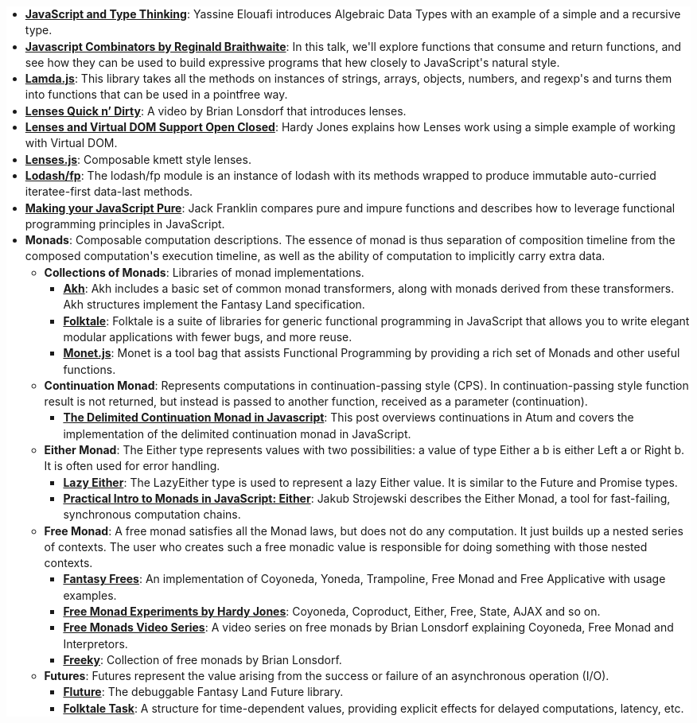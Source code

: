 + **[JavaScript and Type Thinking](https://medium.com/@yelouafi/javascript-and-type-thinking-735edddc388d)**: Yassine Elouafi introduces Algebraic Data Types with an example of a simple and a recursive type.
+ **[Javascript Combinators by Reginald Braithwaite](https://vimeo.com/97408202)**: In this talk, we'll explore functions that consume and return functions, and see how they can be used to build expressive programs that hew closely to JavaScript's natural style.
+ **[Lamda.js](https://github.com/loop-recur/lambdajs)**: This library takes all the methods on instances of strings, arrays, objects, numbers, and regexp's and turns them into functions that can be used in a pointfree way.
+ **[Lenses Quick n’ Dirty](https://vimeo.com/104807358)**: A video by Brian Lonsdorf that introduces lenses.
+ **[Lenses and Virtual DOM Support Open Closed](http://joneshf.github.io/programming/2015/12/19/Lenses-and-Virtual-DOM-Support-Open-Closed.html)**: Hardy Jones explains how Lenses work using a simple example of working with Virtual DOM.
+ **[Lenses.js](https://github.com/DrBoolean/lenses)**: Composable kmett style lenses.
+ **[Lodash/fp](https://github.com/lodash/lodash/wiki/FP-Guide)**: The lodash/fp module is an instance of lodash with its methods wrapped to produce immutable auto-curried iteratee-first data-last methods.
+ **[Making your JavaScript Pure](http://alistapart.com/article/making-your-javascript-pure)**: Jack Franklin compares pure and impure functions and describes how to leverage functional programming principles in JavaScript.
+ **Monads**: Composable computation descriptions. The essence of monad is thus separation of composition timeline from the composed computation's execution timeline, as well as the ability of computation to implicitly carry extra data.
    + **Collections of Monads**: Libraries of monad implementations.
        + **[Akh](http://akh-js.com/)**: Akh includes a basic set of common monad transformers, along with monads derived from these transformers. Akh structures implement the Fantasy Land specification.
        + **[Folktale](http://folktale.origamitower.com)**: Folktale is a suite of libraries for generic functional programming in JavaScript that allows you to write elegant modular applications with fewer bugs, and more reuse.
        + **[Monet.js](https://github.com/cwmyers/monet.js)**: Monet is a tool bag that assists Functional Programming by providing a rich set of Monads and other useful functions.
    + **Continuation Monad**: Represents computations in continuation-passing style (CPS). In continuation-passing style function result is not returned, but instead is passed to another function, received as a parameter (continuation).
        + **[The Delimited Continuation Monad in Javascript](http://blog.mattbierner.com/the-delimited-continuation-monad-in-javascript/)**: This post overviews continuations in Atum and covers the implementation of the delimited continuation monad in JavaScript.
    + **Either Monad**: The Either type represents values with two possibilities: a value of type Either a b is either Left a or Right b. It is often used for error handling.
        + **[Lazy Either](https://www.npmjs.com/package/lazy-either)**: The LazyEither type is used to represent a lazy Either value. It is similar to the Future and Promise types.
        + **[Practical Intro to Monads in JavaScript: Either](https://tech.evojam.com/2016/03/21/practical-intro-to-monads-in-javascript-either/)**: Jakub Strojewski describes the Either Monad, a tool for fast-failing, synchronous computation chains.
    + **Free Monad**: A free monad satisfies all the Monad laws, but does not do any computation. It just builds up a nested series of contexts. The user who creates such a free monadic value is responsible for doing something with those nested contexts.
        + **[Fantasy Frees](https://github.com/fantasyland/fantasy-frees)**: An implementation of Coyoneda, Yoneda, Trampoline, Free Monad and Free Applicative with usage examples.
        + **[Free Monad Experiments by Hardy Jones](https://github.com/joneshf/abstractions/tree/master/src)**: Coyoneda, Coproduct, Either, Free, State, AJAX and so on.
        + **[Free Monads Video Series](https://www.youtube.com/watch?v=WH5BrkzGgQY&list=PLK_hdtAJ4KqUWp5LJdLOgkD_8qKW0iAHi&index=1)**: A video series on free monads by Brian Lonsdorf explaining Coyoneda, Free Monad and Interpretors.
        + **[Freeky](https://github.com/DrBoolean/freeky)**: Collection of free monads by Brian Lonsdorf.
    + **Futures**: Futures represent the value arising from the success or failure of an asynchronous operation (I/O).
        + **[Fluture](https://github.com/Avaq/Fluture)**: The debuggable Fantasy Land Future library.
        + **[Folktale Task](http://folktale.origamitower.com/api/v2.1.0/en/folktale.concurrency.task.html)**: A structure for time-dependent values, providing explicit effects for delayed computations, latency, etc.